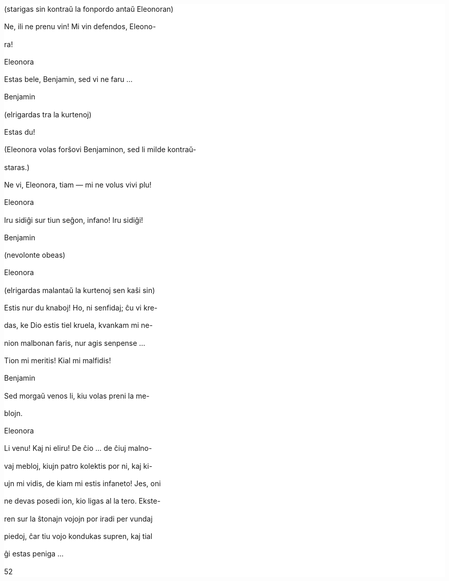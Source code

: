 \(starigas sin kontraŭ la fonpordo antaŭ Eleonoran\)

Ne, ili ne prenu vin\! Mi vin defendos, Eleono-

ra\! 

Eleonora

Estas bele, Benjamin, sed vi ne faru …

Benjamin

\(elrigardas tra la kurtenoj\)

Estas du\! 

\(Eleonora volas forŝovi Benjaminon, sed li milde kontraŭ-

staras.\)

Ne vi, Eleonora, tiam — mi ne volus vivi plu\! 

Eleonora

Iru sidiĝi sur tiun seĝon, infano\! Iru sidiĝi\! 

Benjamin

\(nevolonte obeas\)

Eleonora

\(elrigardas malantaŭ la kurtenoj sen kaŝi sin\)

Estis nur du knaboj\! Ho, ni senfidaj; ĉu vi kre-

das, ke Dio estis tiel kruela, kvankam mi ne-

nion malbonan faris, nur agis senpense …

Tion mi meritis\! Kial mi malfidis\! 

Benjamin

Sed morgaŭ venos li, kiu volas preni la me-

blojn. 

Eleonora

Li venu\! Kaj ni eliru\! De ĉio … de ĉiuj malno-

vaj mebloj, kiujn patro kolektis por ni, kaj ki-

ujn mi vidis, de kiam mi estis infaneto\! Jes, oni

ne devas posedi ion, kio ligas al la tero. Ekste-

ren sur la ŝtonajn vojojn por iradi per vundaj

piedoj, ĉar tiu vojo kondukas supren, kaj tial

ĝi estas peniga …

52
